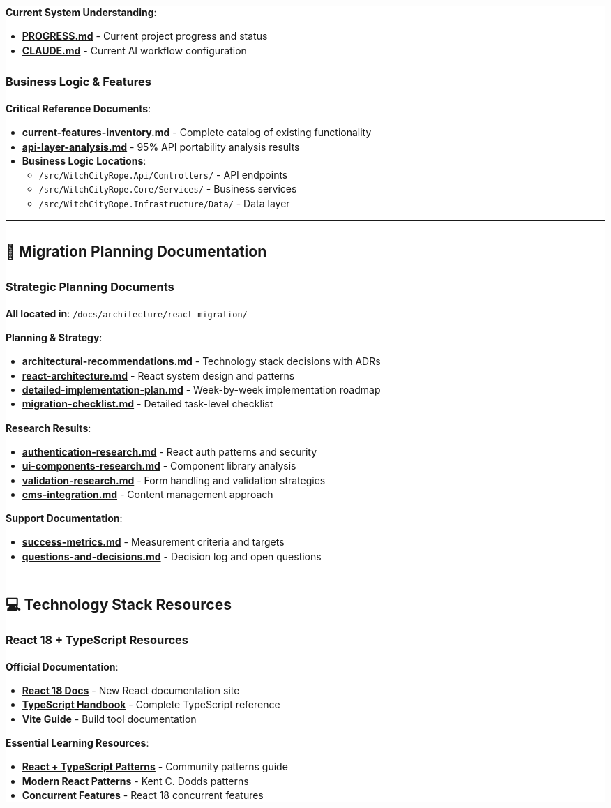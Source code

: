 **Current System Understanding**:
- **[PROGRESS.md](../../../PROGRESS.md)** - Current project progress and status
- **[CLAUDE.md](../../../CLAUDE.md)** - Current AI workflow configuration

### Business Logic & Features
**Critical Reference Documents**:
- **[current-features-inventory.md](./current-features-inventory.md)** - Complete catalog of existing functionality
- **[api-layer-analysis.md](./api-layer-analysis.md)** - 95% API portability analysis results
- **Business Logic Locations**:
  - `/src/WitchCityRope.Api/Controllers/` - API endpoints
  - `/src/WitchCityRope.Core/Services/` - Business services  
  - `/src/WitchCityRope.Infrastructure/Data/` - Data layer

---

## 🎯 Migration Planning Documentation

### Strategic Planning Documents
**All located in**: `/docs/architecture/react-migration/`

**Planning & Strategy**:
- **[architectural-recommendations.md](./architectural-recommendations.md)** - Technology stack decisions with ADRs
- **[react-architecture.md](./react-architecture.md)** - React system design and patterns
- **[detailed-implementation-plan.md](./detailed-implementation-plan.md)** - Week-by-week implementation roadmap
- **[migration-checklist.md](./migration-checklist.md)** - Detailed task-level checklist

**Research Results**:
- **[authentication-research.md](./authentication-research.md)** - React auth patterns and security
- **[ui-components-research.md](./ui-components-research.md)** - Component library analysis
- **[validation-research.md](./validation-research.md)** - Form handling and validation strategies
- **[cms-integration.md](./cms-integration.md)** - Content management approach

**Support Documentation**:
- **[success-metrics.md](./success-metrics.md)** - Measurement criteria and targets
- **[questions-and-decisions.md](./questions-and-decisions.md)** - Decision log and open questions

---

## 💻 Technology Stack Resources

### React 18 + TypeScript Resources

**Official Documentation**:
- **[React 18 Docs](https://react.dev/)** - New React documentation site
- **[TypeScript Handbook](https://www.typescriptlang.org/docs/)** - Complete TypeScript reference
- **[Vite Guide](https://vitejs.dev/guide/)** - Build tool documentation

**Essential Learning Resources**:
- **[React + TypeScript Patterns](https://react-typescript-cheatsheet.netlify.app/)** - Community patterns guide
- **[Modern React Patterns](https://kentcdodds.com/blog/react-hooks-pitfalls)** - Kent C. Dodds patterns
- **[Concurrent Features](https://react.dev/blog/2022/03/29/react-v18#what-is-concurrent-react)** - React 18 concurrent features
